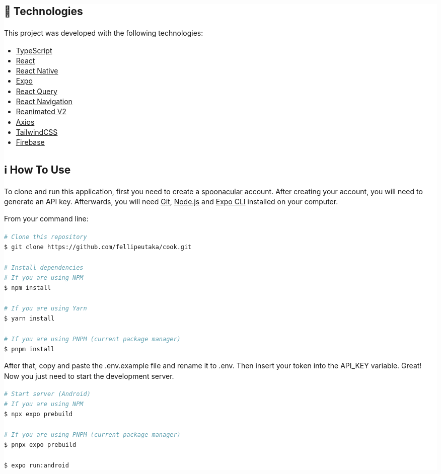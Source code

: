 ## 🚀 Technologies

This project was developed with the following technologies:

- [TypeScript][ts]
- [React][react]
- [React Native][rn]
- [Expo][expo]
- [React Query][react-query]
- [React Navigation][react-navigation]
- [Reanimated V2][react-reanimated-v2]
- [Axios][axios]
- [TailwindCSS][tailwindcss]
- [Firebase][firebase]

## ℹ️ How To Use

To clone and run this application, first you need to create a [spoonacular](https://spoonacular.com/food-api) account. After creating your account, you will need to generate an API key. Afterwards, you will need [Git][git], [Node.js][node] and [Expo CLI](https://docs.expo.dev/workflow/expo-cli/) installed on your computer.

From your command line:

```bash
# Clone this repository
$ git clone https://github.com/fellipeutaka/cook.git

# Install dependencies
# If you are using NPM
$ npm install

# If you are using Yarn
$ yarn install

# If you are using PNPM (current package manager)
$ pnpm install
```

After that, copy and paste the .env.example file and rename it to .env.
Then insert your token into the API_KEY variable. Great! Now you just need to start the development server.

```bash
# Start server (Android)
# If you are using NPM
$ npx expo prebuild

# If you are using PNPM (current package manager)
$ pnpx expo prebuild

$ expo run:android
```


[pr]: https://help.github.com/en/github/collaborating-with-issues-and-pull-requests/creating-a-pull-request
[git]: https://git-scm.com
[node]: https://nodejs.org/
[ts]: https://www.typescriptlang.org/
[react]: https://reactjs.org
[rn]: https://reactnative.dev/
[expo]: https://docs.expo.dev/
[react-query]: https://tanstack.com/query/latest
[react-navigation]: https://reactnavigation.org/
[react-reanimated-v2]: https://docs.swmansion.com/react-native-reanimated/
[axios]: https://axios-http.com/
[tailwindcss]: https://tailwindcss.com/
[firebase]: https://firebase.google.com/